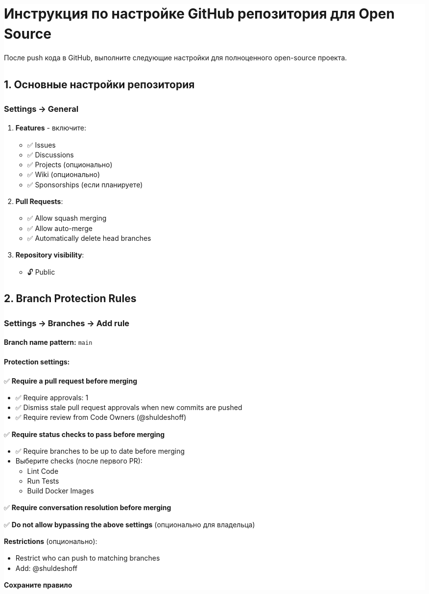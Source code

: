 # Инструкция по настройке GitHub репозитория для Open Source

После push кода в GitHub, выполните следующие настройки для полноценного open-source проекта.

## 1. Основные настройки репозитория

### Settings → General

1. **Features** - включите:
   - ✅ Issues
   - ✅ Discussions
   - ✅ Projects (опционально)
   - ✅ Wiki (опционально)
   - ✅ Sponsorships (если планируете)

2. **Pull Requests**:
   - ✅ Allow squash merging
   - ✅ Allow auto-merge
   - ✅ Automatically delete head branches

3. **Repository visibility**:
   - 🔓 Public

## 2. Branch Protection Rules

### Settings → Branches → Add rule

**Branch name pattern:** `main`

#### Protection settings:

✅ **Require a pull request before merging**
- ✅ Require approvals: 1
- ✅ Dismiss stale pull request approvals when new commits are pushed
- ✅ Require review from Code Owners (@shuldeshoff)

✅ **Require status checks to pass before merging**
- ✅ Require branches to be up to date before merging
- Выберите checks (после первого PR):
  - Lint Code
  - Run Tests
  - Build Docker Images

✅ **Require conversation resolution before merging**

✅ **Do not allow bypassing the above settings** (опционально для владельца)

**Restrictions** (опционально):
- Restrict who can push to matching branches
- Add: @shuldeshoff

**Сохраните правило**
